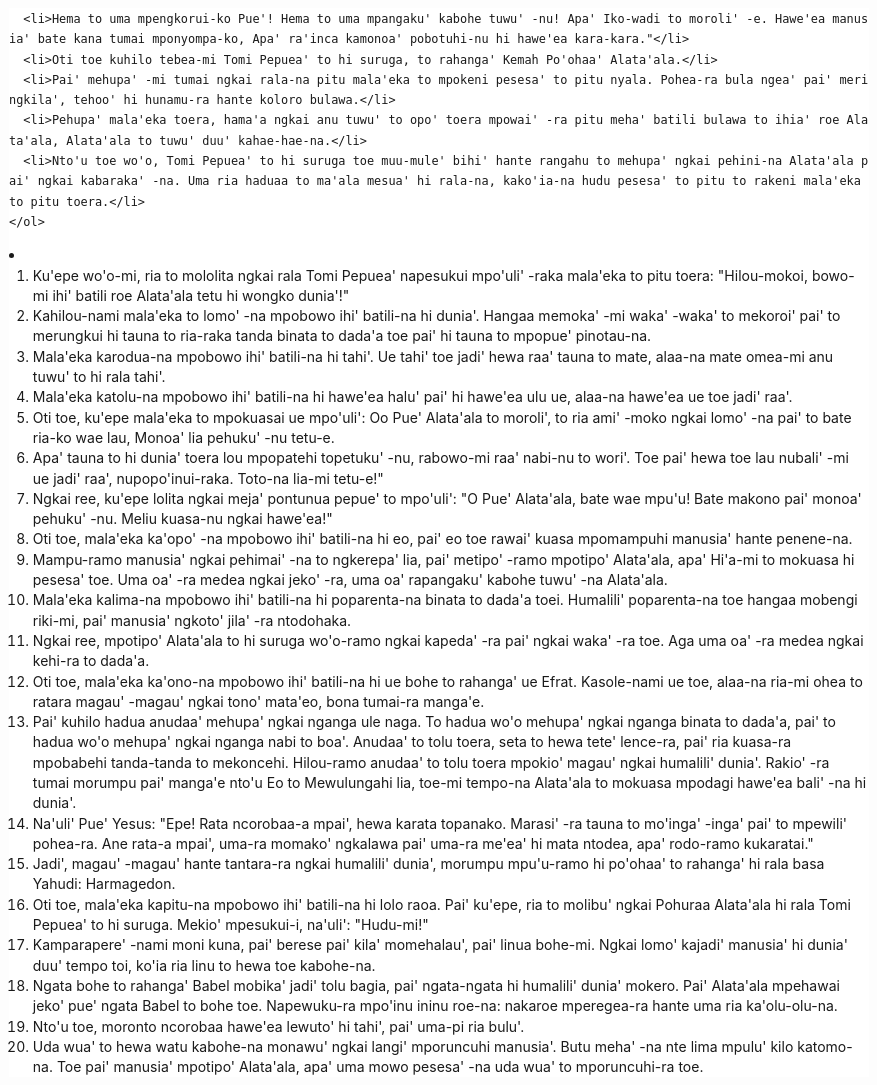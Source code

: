       <li>Hema to uma mpengkorui-ko Pue'! Hema to uma mpangaku' kabohe tuwu' -nu! Apa' Iko-wadi to moroli' -e. Hawe'ea manusia' bate kana tumai mponyompa-ko, Apa' ra'inca kamonoa' pobotuhi-nu hi hawe'ea kara-kara."</li>
      <li>Oti toe kuhilo tebea-mi Tomi Pepuea' to hi suruga, to rahanga' Kemah Po'ohaa' Alata'ala.</li>
      <li>Pai' mehupa' -mi tumai ngkai rala-na pitu mala'eka to mpokeni pesesa' to pitu nyala. Pohea-ra bula ngea' pai' meringkila', tehoo' hi hunamu-ra hante koloro bulawa.</li>
      <li>Pehupa' mala'eka toera, hama'a ngkai anu tuwu' to opo' toera mpowai' -ra pitu meha' batili bulawa to ihia' roe Alata'ala, Alata'ala to tuwu' duu' kahae-hae-na.</li>
      <li>Nto'u toe wo'o, Tomi Pepuea' to hi suruga toe muu-mule' bihi' hante rangahu to mehupa' ngkai pehini-na Alata'ala pai' ngkai kabaraka' -na. Uma ria haduaa to ma'ala mesua' hi rala-na, kako'ia-na hudu pesesa' to pitu to rakeni mala'eka to pitu toera.</li>
    </ol>
  </li>
  <li>
    <ol>
      <li>Ku'epe wo'o-mi, ria to mololita ngkai rala Tomi Pepuea' napesukui mpo'uli' -raka mala'eka to pitu toera: "Hilou-mokoi, bowo-mi ihi' batili roe Alata'ala tetu hi wongko dunia'!"</li>
      <li>Kahilou-nami mala'eka to lomo' -na mpobowo ihi' batili-na hi dunia'. Hangaa memoka' -mi waka' -waka' to mekoroi' pai' to merungkui hi tauna to ria-raka tanda binata to dada'a toe pai' hi tauna to mpopue' pinotau-na.</li>
      <li>Mala'eka karodua-na mpobowo ihi' batili-na hi tahi'. Ue tahi' toe jadi' hewa raa' tauna to mate, alaa-na mate omea-mi anu tuwu' to hi rala tahi'.</li>
      <li>Mala'eka katolu-na mpobowo ihi' batili-na hi hawe'ea halu' pai' hi hawe'ea ulu ue, alaa-na hawe'ea ue toe jadi' raa'.</li>
      <li>Oti toe, ku'epe mala'eka to mpokuasai ue mpo'uli': Oo Pue' Alata'ala to moroli', to ria ami' -moko ngkai lomo' -na pai' to bate ria-ko wae lau, Monoa' lia pehuku' -nu tetu-e.</li>
      <li>Apa' tauna to hi dunia' toera lou mpopatehi topetuku' -nu, rabowo-mi raa' nabi-nu to wori'. Toe pai' hewa toe lau nubali' -mi ue jadi' raa', nupopo'inui-raka. Toto-na lia-mi tetu-e!"</li>
      <li>Ngkai ree, ku'epe lolita ngkai meja' pontunua pepue' to mpo'uli': "O Pue' Alata'ala, bate wae mpu'u! Bate makono pai' monoa' pehuku' -nu. Meliu kuasa-nu ngkai hawe'ea!"</li>
      <li>Oti toe, mala'eka ka'opo' -na mpobowo ihi' batili-na hi eo, pai' eo toe rawai' kuasa mpomampuhi manusia' hante penene-na.</li>
      <li>Mampu-ramo manusia' ngkai pehimai' -na to ngkerepa' lia, pai' metipo' -ramo mpotipo' Alata'ala, apa' Hi'a-mi to mokuasa hi pesesa' toe. Uma oa' -ra medea ngkai jeko' -ra, uma oa' rapangaku' kabohe tuwu' -na Alata'ala.</li>
      <li>Mala'eka kalima-na mpobowo ihi' batili-na hi poparenta-na binata to dada'a toei. Humalili' poparenta-na toe hangaa mobengi riki-mi, pai' manusia' ngkoto' jila' -ra ntodohaka.</li>
      <li>Ngkai ree, mpotipo' Alata'ala to hi suruga wo'o-ramo ngkai kapeda' -ra pai' ngkai waka' -ra toe. Aga uma oa' -ra medea ngkai kehi-ra to dada'a.</li>
      <li>Oti toe, mala'eka ka'ono-na mpobowo ihi' batili-na hi ue bohe to rahanga' ue Efrat. Kasole-nami ue toe, alaa-na ria-mi ohea to ratara magau' -magau' ngkai tono' mata'eo, bona tumai-ra manga'e.</li>
      <li>Pai' kuhilo hadua anudaa' mehupa' ngkai nganga ule naga. To hadua wo'o mehupa' ngkai nganga binata to dada'a, pai' to hadua wo'o mehupa' ngkai nganga nabi to boa'. Anudaa' to tolu toera, seta to hewa tete' lence-ra, pai' ria kuasa-ra mpobabehi tanda-tanda to mekoncehi. Hilou-ramo anudaa' to tolu toera mpokio' magau' ngkai humalili' dunia'. Rakio' -ra tumai morumpu pai' manga'e nto'u Eo to Mewulungahi lia, toe-mi tempo-na Alata'ala to mokuasa mpodagi hawe'ea bali' -na hi dunia'.</li>
      <li>Na'uli' Pue' Yesus: "Epe! Rata ncorobaa-a mpai', hewa karata topanako. Marasi' -ra tauna to mo'inga' -inga' pai' to mpewili' pohea-ra. Ane rata-a mpai', uma-ra momako' ngkalawa pai' uma-ra me'ea' hi mata ntodea, apa' rodo-ramo kukaratai."</li>
      <li>Jadi', magau' -magau' hante tantara-ra ngkai humalili' dunia', morumpu mpu'u-ramo hi po'ohaa' to rahanga' hi rala basa Yahudi: Harmagedon.</li>
      <li>Oti toe, mala'eka kapitu-na mpobowo ihi' batili-na hi lolo raoa. Pai' ku'epe, ria to molibu' ngkai Pohuraa Alata'ala hi rala Tomi Pepuea' to hi suruga. Mekio' mpesukui-i, na'uli': "Hudu-mi!"</li>
      <li>Kamparapere' -nami moni kuna, pai' berese pai' kila' momehalau', pai' linua bohe-mi. Ngkai lomo' kajadi' manusia' hi dunia' duu' tempo toi, ko'ia ria linu to hewa toe kabohe-na.</li>
      <li>Ngata bohe to rahanga' Babel mobika' jadi' tolu bagia, pai' ngata-ngata hi humalili' dunia' mokero. Pai' Alata'ala mpehawai jeko' pue' ngata Babel to bohe toe. Napewuku-ra mpo'inu ininu roe-na: nakaroe mperegea-ra hante uma ria ka'olu-olu-na.</li>
      <li>Nto'u toe, moronto ncorobaa hawe'ea lewuto' hi tahi', pai' uma-pi ria bulu'.</li>
      <li>Uda wua' to hewa watu kabohe-na monawu' ngkai langi' mporuncuhi manusia'. Butu meha' -na nte lima mpulu' kilo katomo-na. Toe pai' manusia' mpotipo' Alata'ala, apa' uma mowo pesesa' -na uda wua' to mporuncuhi-ra toe.</li>
    </ol>